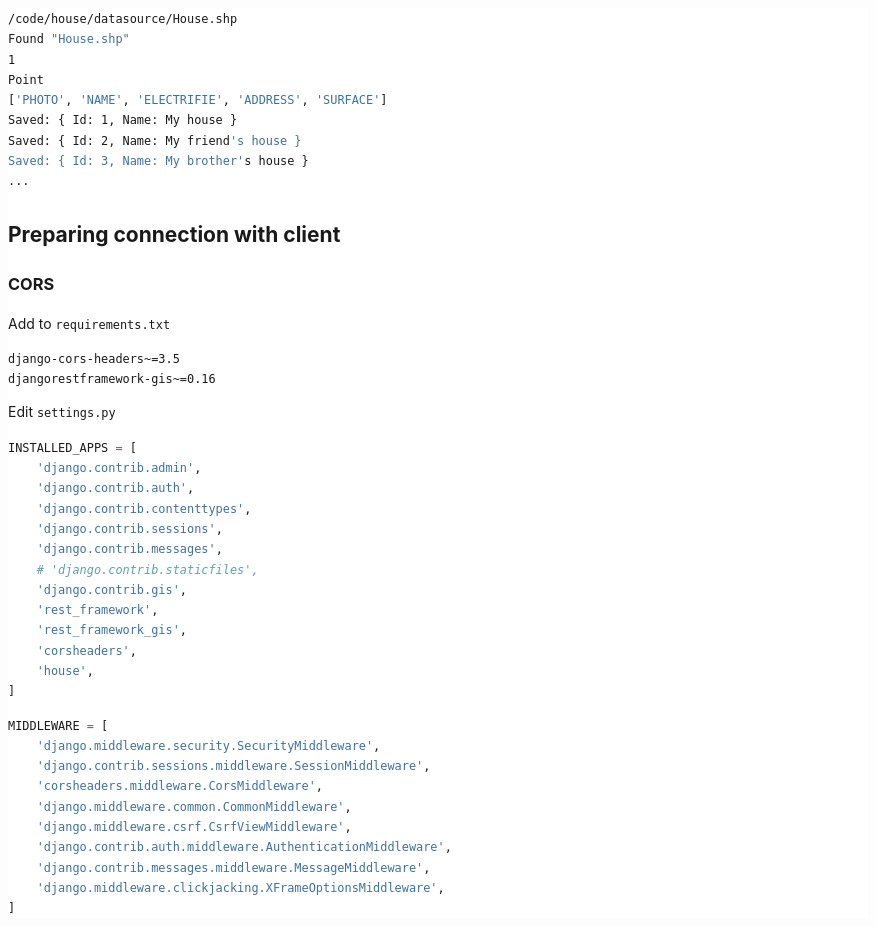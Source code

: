 ```sh
/code/house/datasource/House.shp
Found "House.shp"
1
Point
['PHOTO', 'NAME', 'ELECTRIFIE', 'ADDRESS', 'SURFACE']
Saved: { Id: 1, Name: My house }
Saved: { Id: 2, Name: My friend's house }
Saved: { Id: 3, Name: My brother's house }
...
```


## Preparing connection with client

### CORS

Add to `requirements.txt`

```txt
django-cors-headers~=3.5
djangorestframework-gis~=0.16
```

Edit `settings.py`

```py
INSTALLED_APPS = [
    'django.contrib.admin',
    'django.contrib.auth',
    'django.contrib.contenttypes',
    'django.contrib.sessions',
    'django.contrib.messages',
    # 'django.contrib.staticfiles',
    'django.contrib.gis',
    'rest_framework',
    'rest_framework_gis',
    'corsheaders',
    'house',
]
```

```py
MIDDLEWARE = [
    'django.middleware.security.SecurityMiddleware',
    'django.contrib.sessions.middleware.SessionMiddleware',
    'corsheaders.middleware.CorsMiddleware',
    'django.middleware.common.CommonMiddleware',
    'django.middleware.csrf.CsrfViewMiddleware',
    'django.contrib.auth.middleware.AuthenticationMiddleware',
    'django.contrib.messages.middleware.MessageMiddleware',
    'django.middleware.clickjacking.XFrameOptionsMiddleware',
]
```
